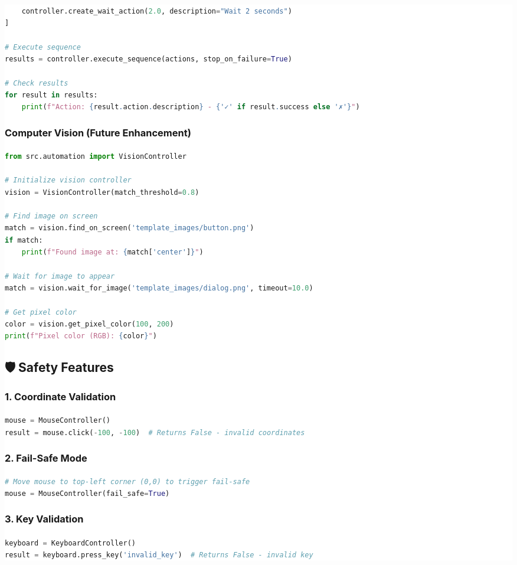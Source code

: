 ```python
    controller.create_wait_action(2.0, description="Wait 2 seconds")
]

# Execute sequence
results = controller.execute_sequence(actions, stop_on_failure=True)

# Check results
for result in results:
    print(f"Action: {result.action.description} - {'✓' if result.success else '✗'}")
```

### Computer Vision (Future Enhancement)

```python
from src.automation import VisionController

# Initialize vision controller
vision = VisionController(match_threshold=0.8)

# Find image on screen
match = vision.find_on_screen('template_images/button.png')
if match:
    print(f"Found image at: {match['center']}")
    
# Wait for image to appear
match = vision.wait_for_image('template_images/dialog.png', timeout=10.0)

# Get pixel color
color = vision.get_pixel_color(100, 200)
print(f"Pixel color (RGB): {color}")
```

## 🛡️ Safety Features

### 1. Coordinate Validation
```python
mouse = MouseController()
result = mouse.click(-100, -100)  # Returns False - invalid coordinates
```

### 2. Fail-Safe Mode
```python
# Move mouse to top-left corner (0,0) to trigger fail-safe
mouse = MouseController(fail_safe=True)
```

### 3. Key Validation
```python
keyboard = KeyboardController()
result = keyboard.press_key('invalid_key')  # Returns False - invalid key
```
